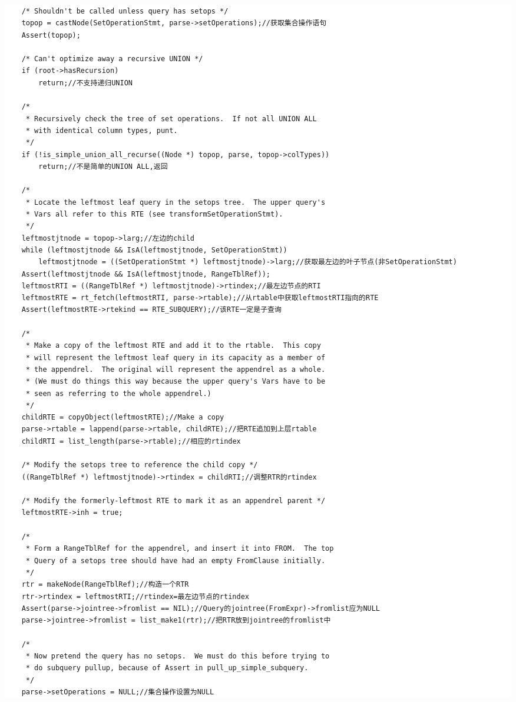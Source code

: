         /* Shouldn't be called unless query has setops */
        topop = castNode(SetOperationStmt, parse->setOperations);//获取集合操作语句
        Assert(topop);
    
        /* Can't optimize away a recursive UNION */
        if (root->hasRecursion)
            return;//不支持递归UNION
    
        /*
         * Recursively check the tree of set operations.  If not all UNION ALL
         * with identical column types, punt.
         */
        if (!is_simple_union_all_recurse((Node *) topop, parse, topop->colTypes))
            return;//不是简单的UNION ALL,返回
    
        /*
         * Locate the leftmost leaf query in the setops tree.  The upper query's
         * Vars all refer to this RTE (see transformSetOperationStmt).
         */
        leftmostjtnode = topop->larg;//左边的child
        while (leftmostjtnode && IsA(leftmostjtnode, SetOperationStmt))
            leftmostjtnode = ((SetOperationStmt *) leftmostjtnode)->larg;//获取最左边的叶子节点(非SetOperationStmt)
        Assert(leftmostjtnode && IsA(leftmostjtnode, RangeTblRef));
        leftmostRTI = ((RangeTblRef *) leftmostjtnode)->rtindex;//最左边节点的RTI
        leftmostRTE = rt_fetch(leftmostRTI, parse->rtable);//从rtable中获取leftmostRTI指向的RTE
        Assert(leftmostRTE->rtekind == RTE_SUBQUERY);//该RTE一定是子查询
    
        /*
         * Make a copy of the leftmost RTE and add it to the rtable.  This copy
         * will represent the leftmost leaf query in its capacity as a member of
         * the appendrel.  The original will represent the appendrel as a whole.
         * (We must do things this way because the upper query's Vars have to be
         * seen as referring to the whole appendrel.)
         */
        childRTE = copyObject(leftmostRTE);//Make a copy
        parse->rtable = lappend(parse->rtable, childRTE);//把RTE追加到上层rtable
        childRTI = list_length(parse->rtable);//相应的rtindex
    
        /* Modify the setops tree to reference the child copy */
        ((RangeTblRef *) leftmostjtnode)->rtindex = childRTI;//调整RTR的rtindex
    
        /* Modify the formerly-leftmost RTE to mark it as an appendrel parent */
        leftmostRTE->inh = true;
    
        /*
         * Form a RangeTblRef for the appendrel, and insert it into FROM.  The top
         * Query of a setops tree should have had an empty FromClause initially.
         */
        rtr = makeNode(RangeTblRef);//构造一个RTR
        rtr->rtindex = leftmostRTI;//rtindex=最左边节点的rtindex
        Assert(parse->jointree->fromlist == NIL);//Query的jointree(FromExpr)->fromlist应为NULL
        parse->jointree->fromlist = list_make1(rtr);//把RTR放到jointree的fromlist中
    
        /*
         * Now pretend the query has no setops.  We must do this before trying to
         * do subquery pullup, because of Assert in pull_up_simple_subquery.
         */
        parse->setOperations = NULL;//集合操作设置为NULL
    